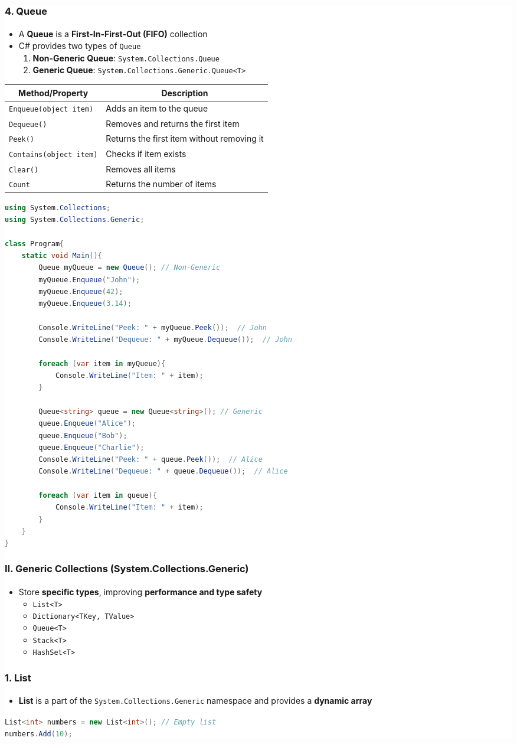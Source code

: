 ### 4. Queue
- A **Queue** is a **First-In-First-Out (FIFO)** collection
- C# provides two types of `Queue`
	1. **Non-Generic Queue**: `System.Collections.Queue`
	2. **Generic Queue**: `System.Collections.Generic.Queue<T>`

| Method/Property         | Description                                |
| ----------------------- | ------------------------------------------ |
| `Enqueue(object item)`  | Adds an item to the queue                  |
| `Dequeue()`             | Removes and returns the first item         |
| `Peek()`                | Returns the first item without removing it |
| `Contains(object item)` | Checks if item exists                      |
| `Clear()`               | Removes all items                          |
| `Count`                 | Returns the number of items                |
```csharp
using System.Collections;
using System.Collections.Generic;

class Program{
    static void Main(){
	    Queue myQueue = new Queue(); // Non-Generic
	    myQueue.Enqueue("John");
        myQueue.Enqueue(42);
        myQueue.Enqueue(3.14);

        Console.WriteLine("Peek: " + myQueue.Peek());  // John
        Console.WriteLine("Dequeue: " + myQueue.Dequeue());  // John
        
        foreach (var item in myQueue){
            Console.WriteLine("Item: " + item);
        }
        
        Queue<string> queue = new Queue<string>(); // Generic
        queue.Enqueue("Alice");
        queue.Enqueue("Bob");
        queue.Enqueue("Charlie");
        Console.WriteLine("Peek: " + queue.Peek());  // Alice
        Console.WriteLine("Dequeue: " + queue.Dequeue());  // Alice

        foreach (var item in queue){
            Console.WriteLine("Item: " + item);
        }
    }
}
```

### II. **Generic Collections** (System.Collections.Generic) 
* Store **specific types**, improving **performance and type safety**
	* `List<T>`
	* `Dictionary<TKey, TValue>`
	* `Queue<T>`
	* `Stack<T>`
	* `HashSet<T>`
### 1. List
- **List** is a part of the `System.Collections.Generic` namespace and provides a **dynamic array**
```csharp
List<int> numbers = new List<int>(); // Empty list
numbers.Add(10);
```